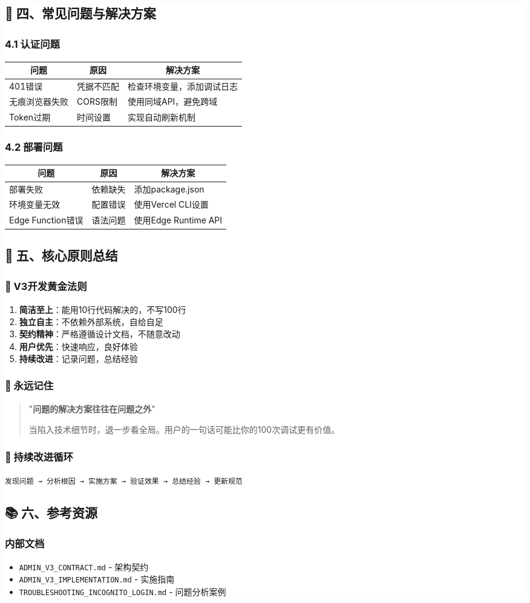## 🚨 四、常见问题与解决方案

### 4.1 认证问题

| 问题 | 原因 | 解决方案 |
|------|------|----------|
| 401错误 | 凭据不匹配 | 检查环境变量，添加调试日志 |
| 无痕浏览器失败 | CORS限制 | 使用同域API，避免跨域 |
| Token过期 | 时间设置 | 实现自动刷新机制 |

### 4.2 部署问题

| 问题 | 原因 | 解决方案 |
|------|------|----------|
| 部署失败 | 依赖缺失 | 添加package.json |
| 环境变量无效 | 配置错误 | 使用Vercel CLI设置 |
| Edge Function错误 | 语法问题 | 使用Edge Runtime API |

## 🎯 五、核心原则总结

### 🌟 V3开发黄金法则

1. **简洁至上**：能用10行代码解决的，不写100行
2. **独立自主**：不依赖外部系统，自给自足
3. **契约精神**：严格遵循设计文档，不随意改动
4. **用户优先**：快速响应，良好体验
5. **持续改进**：记录问题，总结经验

### 📌 永远记住

> "**问题的解决方案往往在问题之外**"
> 
> 当陷入技术细节时，退一步看全局。用户的一句话可能比你的100次调试更有价值。

### 🔄 持续改进循环

```
发现问题 → 分析根因 → 实施方案 → 验证效果 → 总结经验 → 更新规范
```

## 📚 六、参考资源

### 内部文档
- `ADMIN_V3_CONTRACT.md` - 架构契约
- `ADMIN_V3_IMPLEMENTATION.md` - 实施指南
- `TROUBLESHOOTING_INCOGNITO_LOGIN.md` - 问题分析案例

